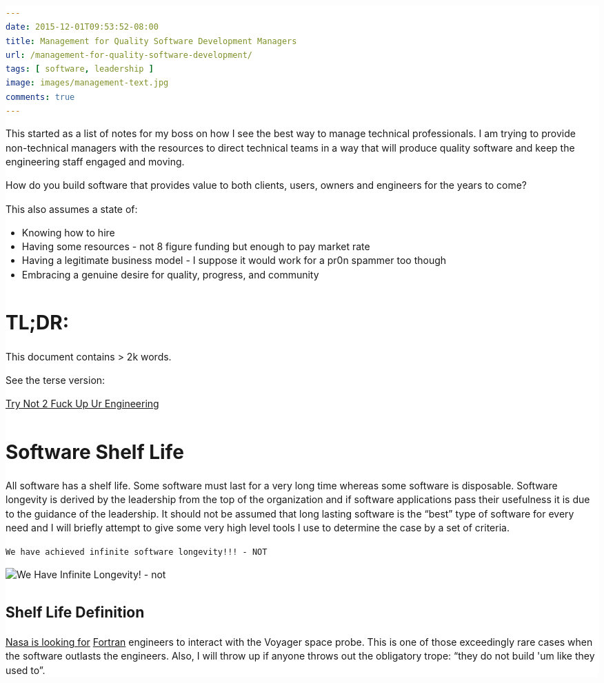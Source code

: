 ```yaml
---
date: 2015-12-01T09:53:52-08:00
title: Management for Quality Software Development Managers
url: /management-for-quality-software-development/
tags: [ software, leadership ]
image: images/management-text.jpg
comments: true
---
```


This started as a list of notes for my boss on how I see the best way to manage technical professionals. I am trying to provide non-technical managers with the resources to direct technical teams in a way that will produce quality software and keep the engineering staff engaged and moving.  

How do you build software that provides value to both clients, users, owners and engineers for the years to come?

This also assumes a state of:

*  Knowing how to hire
*  Having some resources - not 8 figure funding but enough to pay market rate
*  Having a legitimate business model - I suppose it would work for a pr0n spammer too though
*  Embracing a genuine desire for quality, progress, and community

# TL;DR:

This document contains > 2k words.

See the terse version:

[Try Not 2 Fuck Up Ur Engineering](/try-not-2-fuck-up-ur-engineering/)

# Software Shelf Life

All software has a shelf life. Some software must last for a very long time whereas some software is disposable. Software longevity is derived by the leadership from the top of the organization and if software applications pass their usefulness it is due to the guidance of the leadership. It should not be assumed that long lasting software is the “best” type of software for every need and I will briefly attempt to give some very high level tools I use to determine the case by a set of criteria.

    We have achieved infinite software longevity!!! - NOT

![We Have Infinite Longevity! - not](/images/mcd.gif)

## Shelf Life Definition

[Nasa is looking for](http://www.popularmechanics.com/space/a17991/voyager-1-voyager-2-retiring-engineer/) [Fortran](https://en.wikipedia.org/wiki/Fortran) engineers to interact with the Voyager space probe. This is one of those exceedingly rare cases when the software outlasts the engineers. Also, I will throw up if anyone throws out the obligatory trope: “they do not build 'um like they used to”.
